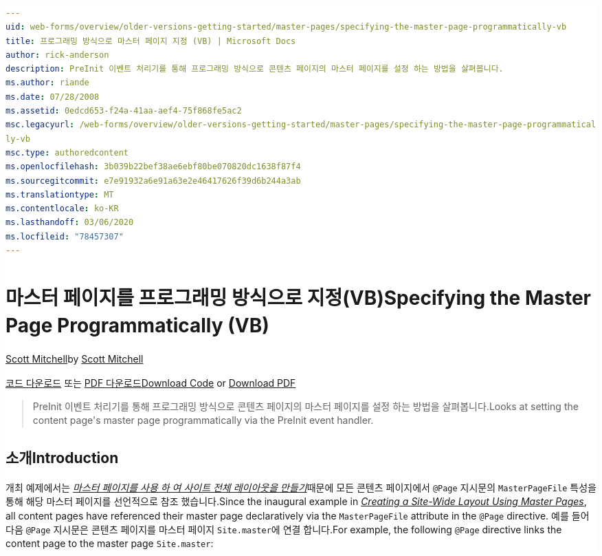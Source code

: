 ```yaml
---
uid: web-forms/overview/older-versions-getting-started/master-pages/specifying-the-master-page-programmatically-vb
title: 프로그래밍 방식으로 마스터 페이지 지정 (VB) | Microsoft Docs
author: rick-anderson
description: PreInit 이벤트 처리기를 통해 프로그래밍 방식으로 콘텐츠 페이지의 마스터 페이지를 설정 하는 방법을 살펴봅니다.
ms.author: riande
ms.date: 07/28/2008
ms.assetid: 0edcd653-f24a-41aa-aef4-75f868fe5ac2
msc.legacyurl: /web-forms/overview/older-versions-getting-started/master-pages/specifying-the-master-page-programmatically-vb
msc.type: authoredcontent
ms.openlocfilehash: 3b039b22bef38ae6ebf80be070820dc1638f87f4
ms.sourcegitcommit: e7e91932a6e91a63e2e46417626f39d6b244a3ab
ms.translationtype: MT
ms.contentlocale: ko-KR
ms.lasthandoff: 03/06/2020
ms.locfileid: "78457307"
---
```

# <a name="specifying-the-master-page-programmatically-vb"></a><span data-ttu-id="53f6e-103">마스터 페이지를 프로그래밍 방식으로 지정(VB)</span><span class="sxs-lookup"><span data-stu-id="53f6e-103">Specifying the Master Page Programmatically (VB)</span></span>

<span data-ttu-id="53f6e-104">[Scott Mitchell](https://twitter.com/ScottOnWriting)</span><span class="sxs-lookup"><span data-stu-id="53f6e-104">by [Scott Mitchell](https://twitter.com/ScottOnWriting)</span></span>

<span data-ttu-id="53f6e-105">[코드 다운로드](https://download.microsoft.com/download/d/6/6/d66ad554-afdd-409e-a5c3-201b774fbb31/ASPNET_MasterPages_Tutorial_09_VB.zip) 또는 [PDF 다운로드](https://download.microsoft.com/download/d/6/6/d66ad554-afdd-409e-a5c3-201b774fbb31/ASPNET_MasterPages_Tutorial_09_VB.pdf)</span><span class="sxs-lookup"><span data-stu-id="53f6e-105">[Download Code](https://download.microsoft.com/download/d/6/6/d66ad554-afdd-409e-a5c3-201b774fbb31/ASPNET_MasterPages_Tutorial_09_VB.zip) or [Download PDF](https://download.microsoft.com/download/d/6/6/d66ad554-afdd-409e-a5c3-201b774fbb31/ASPNET_MasterPages_Tutorial_09_VB.pdf)</span></span>

> <span data-ttu-id="53f6e-106">PreInit 이벤트 처리기를 통해 프로그래밍 방식으로 콘텐츠 페이지의 마스터 페이지를 설정 하는 방법을 살펴봅니다.</span><span class="sxs-lookup"><span data-stu-id="53f6e-106">Looks at setting the content page's master page programmatically via the PreInit event handler.</span></span>

## <a name="introduction"></a><span data-ttu-id="53f6e-107">소개</span><span class="sxs-lookup"><span data-stu-id="53f6e-107">Introduction</span></span>

<span data-ttu-id="53f6e-108">개최 예제에서는 [*마스터 페이지를 사용 하 여 사이트 전체 레이아웃을 만들기*](creating-a-site-wide-layout-using-master-pages-vb.md)때문에 모든 콘텐츠 페이지에서 `@Page` 지시문의 `MasterPageFile` 특성을 통해 해당 마스터 페이지를 선언적으로 참조 했습니다.</span><span class="sxs-lookup"><span data-stu-id="53f6e-108">Since the inaugural example in [*Creating a Site-Wide Layout Using Master Pages*](creating-a-site-wide-layout-using-master-pages-vb.md), all content pages have referenced their master page declaratively via the `MasterPageFile` attribute in the `@Page` directive.</span></span> <span data-ttu-id="53f6e-109">예를 들어 다음 `@Page` 지시문은 콘텐츠 페이지를 마스터 페이지 `Site.master`에 연결 합니다.</span><span class="sxs-lookup"><span data-stu-id="53f6e-109">For example, the following `@Page` directive links the content page to the master page `Site.master`:</span></span>
